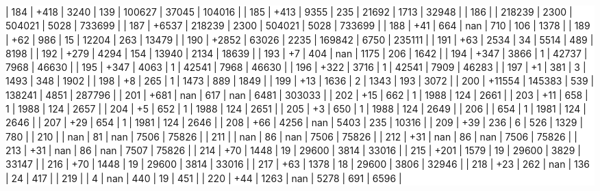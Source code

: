 |   184 |   +418 |   3240           |        139 | 100627           |    37045 |  104016 |
|   185 |   +413 |   9355           |        235 |  21692           |     1713 |   32948 |
|   186 |        | 218239           |       2300 | 504021           |     5028 |  733699 |
|   187 |  +6537 | 218239           |       2300 | 504021           |     5028 |  733699 |
|   188 |    +41 |    664           |        nan |    710           |      106 |    1378 |
|   189 |    +62 |    986           |         15 |  12204           |      263 |   13479 |
|   190 |  +2852 |  63026           |       2235 | 169842           |     6750 |  235111 |
|   191 |    +63 |   2534           |         34 |   5514           |      489 |    8198 |
|   192 |   +279 |   4294           |        154 |  13940           |     2134 |   18639 |
|   193 |     +7 |    404           |        nan |   1175           |      206 |    1642 |
|   194 |   +347 |   3866           |          1 |  42737           |     7968 |   46630 |
|   195 |   +347 |   4063           |          1 |  42541           |     7968 |   46630 |
|   196 |   +322 |   3716           |          1 |  42541           |     7909 |   46283 |
|   197 |     +1 |    381           |          3 |   1493           |      348 |    1902 |
|   198 |     +8 |    265           |          1 |   1473           |      889 |    1849 |
|   199 |    +13 |   1636           |          2 |   1343           |      193 |    3072 |
|   200 | +11554 | 145383           |        539 | 138241           |     4851 |  287796 |
|   201 |   +681 |    nan           |        617 |    nan           |     6481 |  303033 |
|   202 |    +15 |    662           |          1 |   1988           |      124 |    2661 |
|   203 |    +11 |    658           |          1 |   1988           |      124 |    2657 |
|   204 |     +5 |    652           |          1 |   1988           |      124 |    2651 |
|   205 |     +3 |    650           |          1 |   1988           |      124 |    2649 |
|   206 |        |    654           |          1 |   1981           |      124 |    2646 |
|   207 |    +29 |    654           |          1 |   1981           |      124 |    2646 |
|   208 |    +66 |   4256           |        nan |   5403           |      235 |   10316 |
|   209 |    +39 |    236           |          6 |    526           |     1329 |     780 |
|   210 |        |    nan           |         81 |    nan           |     7506 |   75826 |
|   211 |        |    nan           |         86 |    nan           |     7506 |   75826 |
|   212 |    +31 |    nan           |         86 |    nan           |     7506 |   75826 |
|   213 |    +31 |    nan           |         86 |    nan           |     7507 |   75826 |
|   214 |    +70 |   1448           |         19 |  29600           |     3814 |   33016 |
|   215 |   +201 |   1579           |         19 |  29600           |     3829 |   33147 |
|   216 |    +70 |   1448           |         19 |  29600           |     3814 |   33016 |
|   217 |    +63 |   1378           |         18 |  29600           |     3806 |   32946 |
|   218 |    +23 |    262           |        nan |    136           |       24 |     417 |
|   219 |        |      4           |        nan |    440           |       19 |     451 |
|   220 |    +44 |   1263           |        nan |   5278           |      691 |    6596 |